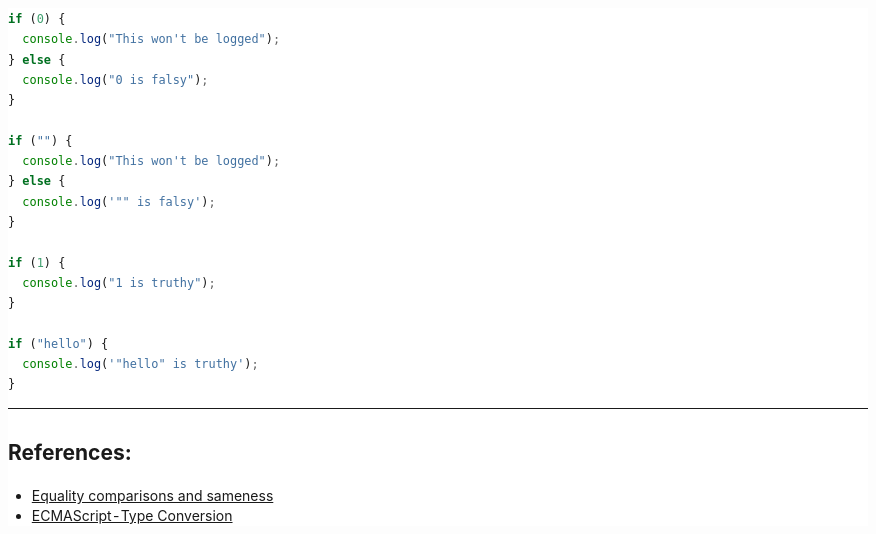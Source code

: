 ```js
if (0) {
  console.log("This won't be logged");
} else {
  console.log("0 is falsy");
}

if ("") {
  console.log("This won't be logged");
} else {
  console.log('"" is falsy');
}

if (1) {
  console.log("1 is truthy");
}

if ("hello") {
  console.log('"hello" is truthy');
}
```

---

## References:

- [Equality comparisons and sameness](https://developer.mozilla.org/en-US/docs/Web/JavaScript/Equality_comparisons_and_sameness)
- [ECMAScript - Type Conversion](https://tc39.es/ecma262/#sec-type-conversion)
